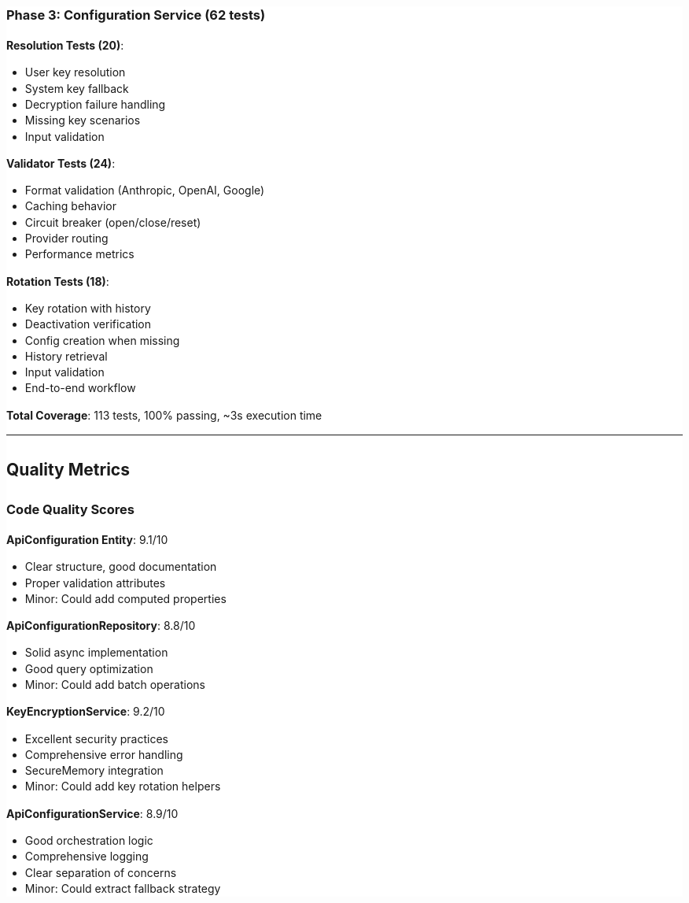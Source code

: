 ### Phase 3: Configuration Service (62 tests)

**Resolution Tests (20)**:
- User key resolution
- System key fallback
- Decryption failure handling
- Missing key scenarios
- Input validation

**Validator Tests (24)**:
- Format validation (Anthropic, OpenAI, Google)
- Caching behavior
- Circuit breaker (open/close/reset)
- Provider routing
- Performance metrics

**Rotation Tests (18)**:
- Key rotation with history
- Deactivation verification
- Config creation when missing
- History retrieval
- Input validation
- End-to-end workflow

**Total Coverage**: 113 tests, 100% passing, ~3s execution time

---

## Quality Metrics

### Code Quality Scores

**ApiConfiguration Entity**: 9.1/10
- Clear structure, good documentation
- Proper validation attributes
- Minor: Could add computed properties

**ApiConfigurationRepository**: 8.8/10
- Solid async implementation
- Good query optimization
- Minor: Could add batch operations

**KeyEncryptionService**: 9.2/10
- Excellent security practices
- Comprehensive error handling
- SecureMemory integration
- Minor: Could add key rotation helpers

**ApiConfigurationService**: 8.9/10
- Good orchestration logic
- Comprehensive logging
- Clear separation of concerns
- Minor: Could extract fallback strategy
